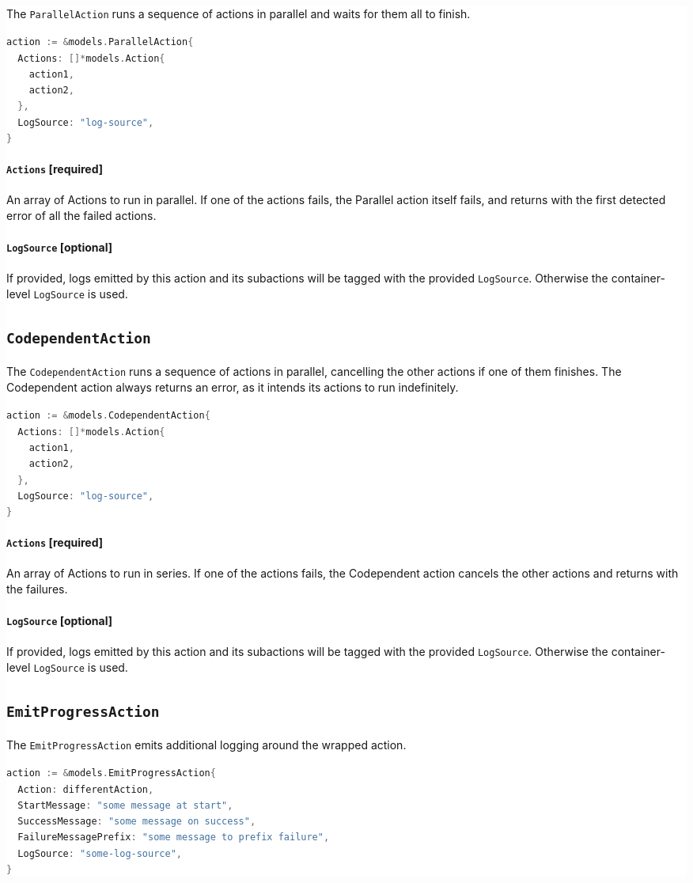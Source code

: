 The `ParallelAction` runs a sequence of actions in parallel and waits for them all to finish.

```go
action := &models.ParallelAction{
  Actions: []*models.Action{
    action1,
    action2,
  },
  LogSource: "log-source",
}
```

#### `Actions` [required]

An array of Actions to run in parallel. If one of the actions fails, the Parallel action itself fails, and returns with the first detected error of all the failed actions.


#### `LogSource` [optional]

If provided, logs emitted by this action and its subactions will be tagged with
the provided `LogSource`.  Otherwise the container-level `LogSource` is used.


## `CodependentAction`

The `CodependentAction` runs a sequence of actions in parallel, cancelling the other actions if one of them finishes. The Codependent action always returns an error, as it intends its actions to run indefinitely.

```go
action := &models.CodependentAction{
  Actions: []*models.Action{
    action1,
    action2,
  },
  LogSource: "log-source",
}
```

#### `Actions` [required]

An array of Actions to run in series. If one of the actions fails, the Codependent action cancels the other actions and returns with the failures.


#### `LogSource` [optional]

If provided, logs emitted by this action and its subactions will be tagged with
the provided `LogSource`.  Otherwise the container-level `LogSource` is used.


## `EmitProgressAction`

The `EmitProgressAction` emits additional logging around the wrapped action.

```go
action := &models.EmitProgressAction{
  Action: differentAction,
  StartMessage: "some message at start",
  SuccessMessage: "some message on success",
  FailureMessagePrefix: "some message to prefix failure",
  LogSource: "some-log-source",
}
```

